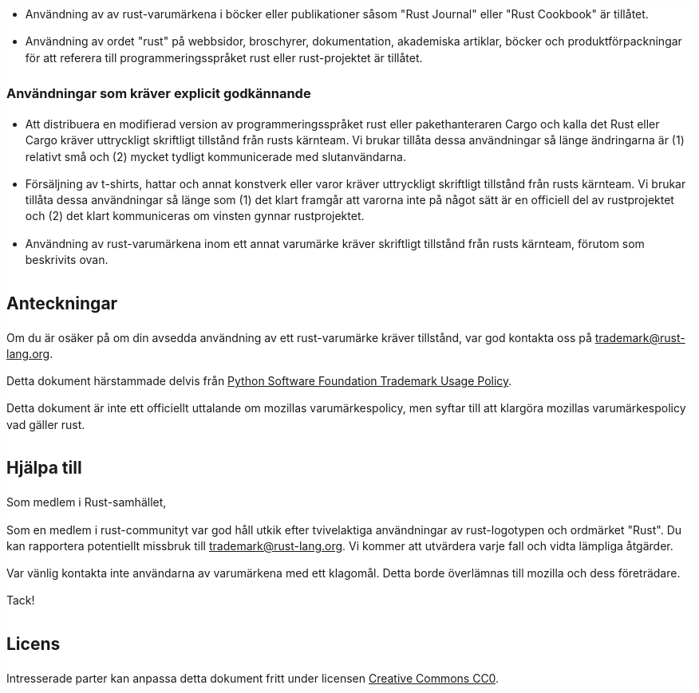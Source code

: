 * Användning av av rust-varumärkena i böcker eller publikationer såsom
"Rust Journal" eller "Rust Cookbook" är tillåtet.

* Användning av ordet "rust" på webbsidor, broschyrer, dokumentation,
akademiska artiklar, böcker och produktförpackningar för att referera till
programmeringsspråket rust eller rust-projektet är tillåtet.

### Användningar som kräver explicit godkännande

* Att distribuera en modifierad version av programmeringsspråket rust eller
pakethanteraren Cargo och kalla det Rust eller Cargo kräver uttryckligt
skriftligt tillstånd från rusts kärnteam. Vi brukar tillåta dessa användningar
så länge ändringarna är (1) relativt små och (2) mycket tydligt kommunicerade
med slutanvändarna.

* Försäljning av t-shirts, hattar och annat konstverk eller varor kräver
uttryckligt skriftligt tillstånd från rusts kärnteam. Vi brukar tillåta dessa
användningar så länge som (1) det klart framgår att varorna inte på något sätt
är en officiell del av rustprojektet och (2) det klart kommuniceras om vinsten
gynnar rustprojektet.

* Användning av rust-varumärkena inom ett annat varumärke kräver skriftligt
tillstånd från rusts kärnteam, förutom som beskrivits ovan.

## Anteckningar

Om du är osäker på om din avsedda användning av ett rust-varumärke kräver
tillstånd, var god kontakta oss på
[trademark@rust-lang.org](mailto:trademark@rust-lang.org).

Detta dokument härstammade delvis från
[Python Software Foundation Trademark Usage Policy](https://www.python.org/psf/trademarks/).

Detta dokument är inte ett officiellt uttalande om mozillas varumärkespolicy,
men syftar till att klargöra mozillas varumärkespolicy vad gäller rust.

## Hjälpa till

Som medlem i Rust-samhället, 

Som en medlem i rust-communityt var god håll utkik efter tvivelaktiga
användningar av rust-logotypen och ordmärket "Rust". Du kan rapportera
potentiellt missbruk till
[trademark@rust-lang.org](mailto:trademark@rust-lang.org). Vi kommer att
utvärdera varje fall och vidta lämpliga åtgärder.

Var vänlig kontakta inte användarna av varumärkena med ett klagomål.
Detta borde överlämnas till mozilla och dess företrädare.

Tack!

## Licens

Intresserade parter kan anpassa detta dokument fritt under licensen
[Creative Commons CC0](https://creativecommons.org/publicdomain/zero/1.0/).
